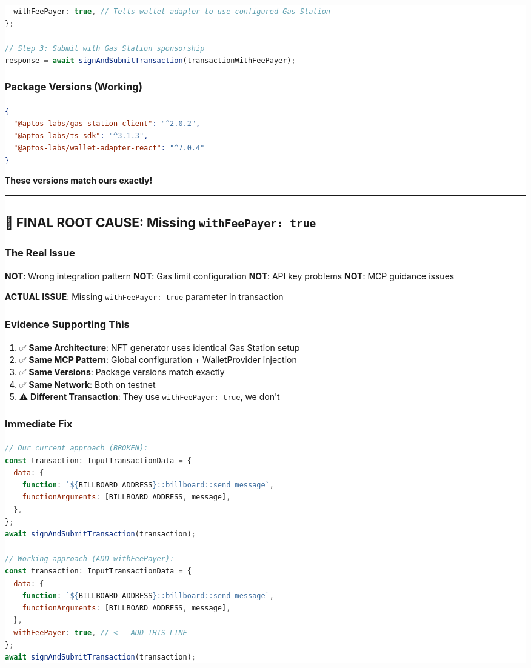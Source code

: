 ```javascript
  withFeePayer: true, // Tells wallet adapter to use configured Gas Station
};

// Step 3: Submit with Gas Station sponsorship
response = await signAndSubmitTransaction(transactionWithFeePayer);
```

### Package Versions (Working)
```json
{
  "@aptos-labs/gas-station-client": "^2.0.2",
  "@aptos-labs/ts-sdk": "^3.1.3",
  "@aptos-labs/wallet-adapter-react": "^7.0.4"
}
```

**These versions match ours exactly!**

---

## 🚨 FINAL ROOT CAUSE: Missing `withFeePayer: true`

### The Real Issue
**NOT**: Wrong integration pattern
**NOT**: Gas limit configuration
**NOT**: API key problems
**NOT**: MCP guidance issues

**ACTUAL ISSUE**: Missing `withFeePayer: true` parameter in transaction

### Evidence Supporting This
1. ✅ **Same Architecture**: NFT generator uses identical Gas Station setup
2. ✅ **Same MCP Pattern**: Global configuration + WalletProvider injection
3. ✅ **Same Versions**: Package versions match exactly
4. ✅ **Same Network**: Both on testnet
5. ⚠️ **Different Transaction**: They use `withFeePayer: true`, we don't

### Immediate Fix
```javascript
// Our current approach (BROKEN):
const transaction: InputTransactionData = {
  data: {
    function: `${BILLBOARD_ADDRESS}::billboard::send_message`,
    functionArguments: [BILLBOARD_ADDRESS, message],
  },
};
await signAndSubmitTransaction(transaction);

// Working approach (ADD withFeePayer):
const transaction: InputTransactionData = {
  data: {
    function: `${BILLBOARD_ADDRESS}::billboard::send_message`,
    functionArguments: [BILLBOARD_ADDRESS, message],
  },
  withFeePayer: true, // <-- ADD THIS LINE
};
await signAndSubmitTransaction(transaction);
```
